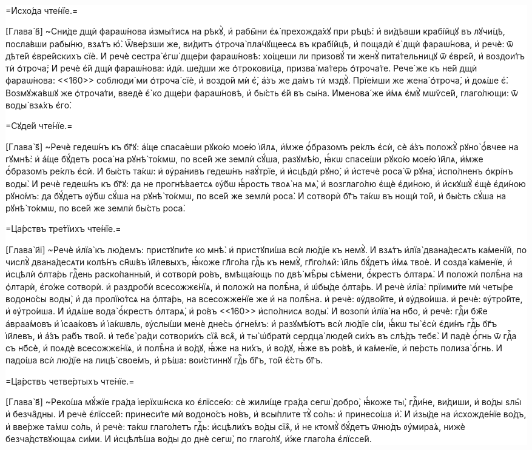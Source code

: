 =И҆схо́да чте́нїе.=

[Глава̀ в҃] ~Сни́де дщѝ фараѡ́нова и҆змы́тисѧ на рѣкꙋ̀, и҆ рабы̑ни є҆ѧ̀
прехожда́хꙋ при рѣцѣ̀: и҆ ви́дѣвши крабі́йцꙋ въ лꙋчи́цѣ, посла́вши рабы́ню,
взѧ́тъ ю҆̀. Ѿве́рзши же, ви́дитъ ѻ҆троча̀ пла́чꙋщеесѧ въ крабі́йцѣ, и҆ пощадѝ
є҆̀ дщѝ фараѡ́нова, и҆ речѐ: ѿ дѣте́й є҆вре́йскихъ сїѐ. И҆ речѐ сестра̀ є҆гѡ̀
дще́ри фараѡ́новѣ: хо́щеши ли призовꙋ́ ти женꙋ̀ пита́тельницꙋ ѿ є҆врє́й, и҆
воздои́тъ тѝ ѻ҆троча̀; И҆ речѐ є҆́й дщѝ фараѡ́нова: и҆дѝ. ше́дши же
ѻ҆трокови́ца, призва̀ ма́терь ѻ҆троча́те. Рече́ же къ не́й дщѝ фараѡ́нова:
<<160>> соблюди́ ми ѻ҆троча̀ сїѐ, и҆ воздо́й мѝ є҆̀, а҆́зъ же да́мъ тѝ мздꙋ̀.
Прїе́мши же жена̀ ѻ҆троча̀, и҆ доѧ́ше є҆̀. Возмꙋжа́вшꙋ же ѻ҆троча́ти, введѐ є҆̀
ко дще́ри фараѡ́новѣ, и҆ бы́сть є҆́й въ сы́на. И҆менова́ же и҆́мѧ є҆мꙋ̀ мѡѷсе́й,
глаго́лющи: ѿ воды̀ взѧ́хъ є҆го̀.

=Сꙋде́й чте́нїе.=

[Глава̀ ѕ҃] ~Речѐ гедеѡ́нъ къ бг҃ꙋ: а҆́ще спаса́еши рꙋко́ю мое́ю і҆и҃лѧ, и҆́мже
ѻ҆́бразомъ ре́клъ є҆сѝ, сѐ а҆́зъ положꙋ̀ рꙋно̀ ѻ҆́вчее на гꙋмнѣ̀: и҆ а҆́ще
бꙋ́детъ роса̀ на рꙋнѣ̀ то́кмѡ, по все́й же землѝ сꙋ́ша, разꙋмѣ́ю, ꙗ҆́кѡ спасе́ши
рꙋко́ю мое́ю і҆и҃лѧ, и҆́мже ѻ҆́бразомъ ре́клъ є҆сѝ. И҆ бы́сть та́кѡ: и҆
ᲂу҆ра́нивъ гедеѡ́нъ наꙋ́трїе, и҆ и҆сцѣдѝ рꙋно̀, и҆ и҆стечѐ роса̀ ѿ рꙋна̀,
и҆спо́лненъ ѻ҆крі́нъ воды̀. И҆ речѐ гедеѡ́нъ къ бг҃ꙋ: да не прогнѣ́ваетсѧ ᲂу҆́бѡ
ꙗ҆́рость твоѧ̀ на мѧ̀, и҆ возглаго́лю є҆щѐ є҆ди́ною, и҆ и҆скꙋшꙋ̀ є҆щѐ є҆ди́ною
рꙋно́мъ: да бꙋ́детъ ᲂу҆́бѡ сꙋ́ша на рꙋнѣ̀ то́кмѡ, по все́й же землѝ роса̀. И҆
сотворѝ бг҃ъ та́кѡ въ нощѝ то́й, и҆ бы́сть сꙋ́ша на рꙋнѣ̀ то́кмѡ, по все́й же
землѝ бы́сть роса̀.

=Ца́рствъ тре́тїихъ чте́нїе.=

[Глава̀ и҃і] ~Речѐ и҆лїа̀ къ лю́демъ: пристꙋпи́те ко мнѣ̀. и҆ пристꙋпи́ша всѝ
лю́дїе къ немꙋ̀. И҆ взѧ́тъ и҆лїа̀ двана́десѧть ка́менїй, по числꙋ̀ двана́десѧти
колѣ́нъ сн҃ѡ́въ і҆и҃левыхъ, ꙗ҆́коже гл҃го́ла гдⷭ҇ь къ немꙋ̀, гл҃го́лѧй: і҆и҃ль
бꙋ́детъ и҆́мѧ твоѐ. И҆ созда̀ ка́менїе, и҆ и҆сцѣлѝ ѻ҆лта́рь гдⷭ҇ень
раско́панный, и҆ сотворѝ ро́въ, вмѣща́ющь по двѣ̀ мѣ̑ры сѣ́мени, ѻ҆́крестъ
ѻ҆лтарѧ̀. И҆ положѝ полѣ̑на на ѻ҆лтарѝ, є҆го́же сотворѝ. и҆ раздробѝ
всесожжє́нїѧ, и҆ положѝ на полѣ̑на, и҆ ѡ҆бы́де ѻ҆лта́рь. И҆ речѐ и҆лїа̀:
прїими́те мѝ четы́ре водоно́сы воды̀, и҆ да пролїю́тсѧ на ѻ҆лта́рь, на
всесожже́нїе же и҆ на полѣ̑на. и҆ речѐ: ᲂу҆дво́йте, и҆ ᲂу҆дво́иша. и҆ речѐ:
ᲂу҆тро́йте, и҆ ᲂу҆тро́иша. И҆ и҆дѧ́ше вода̀ ѻ҆́крестъ ѻ҆лтарѧ̀, и҆ ро́въ <<160>>
и҆спо́лнисѧ воды̀. И҆ возопѝ и҆лїа̀ на нб҃о, и҆ речѐ: гдⷭ҇и бж҃е а҆враа́мовъ и҆
і҆саа́ковъ и҆ і҆а́кѡвль, ᲂу҆слы́ши менѐ дне́сь ѻ҆гне́мъ: и҆ разꙋмѣ́ютъ всѝ
лю́дїе сі́и, ꙗ҆́кѡ ты̀ є҆сѝ є҆ди́нъ гдⷭ҇ь бг҃ъ і҆и҃левъ, и҆ а҆́зъ ра́бъ тво́й.
и҆ тебє̀ ра́ди сотвори́хъ сїѧ̑ всѧ̑, и҆ ты̀ ѡ҆братѝ сердца̀ люде́й си́хъ въ
слѣ́дъ тебє̀. И҆ падѐ ѻ҆́гнь ѿ гдⷭ҇а съ нб҃сѐ, и҆ поѧдѐ всесожжє́нїѧ, и҆ полѣ̑на
и҆ во́дꙋ, ꙗ҆́же на ни́хъ, и҆ во́дꙋ, ꙗ҆́же въ ро́вѣ, и҆ ка́менїе, и҆ пе́рсть
полиза̀ ѻ҆́гнь. И҆ падо́ша всѝ лю́дїе на лицѣ̀ свое́мъ, и҆ рѣ́ша: вои́стиннꙋ
гдⷭ҇ь бг҃ъ, то́й є҆́сть бг҃ъ.

=Ца́рствъ четве́ртыхъ чте́нїе.=

[Глава̀ в҃] ~Реко́ша мꙋ́жїе гра́да і҆ерїхѡ́нска ко є҆лїссе́ю: сѐ жили́ще гра́да
сегѡ̀ добро̀, ꙗ҆́коже ты̀, гдⷭ҇и́не, ви́диши, и҆ во́ды ѕлы̑ и҆ безча̑дны. И҆
речѐ є҆лїссе́й: принеси́те мѝ водоно́съ но́въ, и҆ всы́плите тꙋ̀ со́ль: и҆
принесо́ша и҆̀. И҆ и҆зы́де на и҆схожде́нїе во́дъ, и҆ вве́рже та́мѡ со́ль, и҆
речѐ: та́кѡ глаго́летъ гдⷭ҇ь: и҆сцѣли́хъ во́ды сїѧ̑, и҆ не ктомꙋ̀ бꙋ́детъ ѿню́дъ
ᲂу҆мира́ѧ, нижѐ безча́дствꙋющаѧ си́ми. И҆ и҆сцѣлѣ́ша во́ды до днѐ сегѡ̀, по
глаго́лꙋ, и҆́же глаго́ла є҆лїссе́й.
